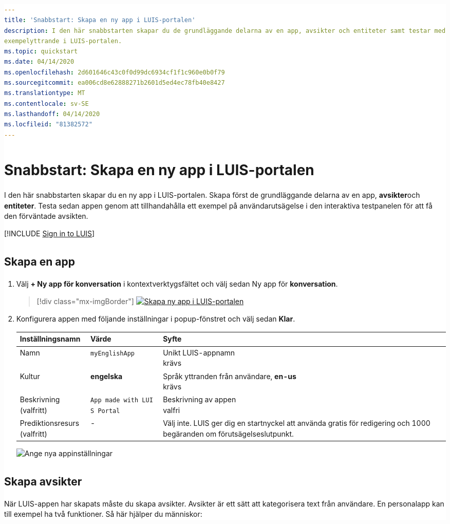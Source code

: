 ```yaml
---
title: 'Snabbstart: Skapa en ny app i LUIS-portalen'
description: I den här snabbstarten skapar du de grundläggande delarna av en app, avsikter och entiteter samt testar med exempelyttrande i LUIS-portalen.
ms.topic: quickstart
ms.date: 04/14/2020
ms.openlocfilehash: 2d601646c43c0f0d99dc6934cf1f1c960e0b0f79
ms.sourcegitcommit: ea006cd8e62888271b2601d5ed4ec78fb40e8427
ms.translationtype: MT
ms.contentlocale: sv-SE
ms.lasthandoff: 04/14/2020
ms.locfileid: "81382572"
---
```

# <a name="quickstart-create-a-new-app-in-the-luis-portal"></a>Snabbstart: Skapa en ny app i LUIS-portalen

I den här snabbstarten skapar du en ny app i LUIS-portalen. Skapa först de grundläggande delarna av en app, **avsikter**och **entiteter**. Testa sedan appen genom att tillhandahålla ett exempel på användarutsägelse i den interaktiva testpanelen för att få den förväntade avsikten.

[!INCLUDE [Sign in to LUIS](./includes/sign-in-process.md)]

## <a name="create-an-app"></a>Skapa en app

1. Välj **+ Ny app för konversation** i kontextverktygsfältet och välj sedan Ny app för **konversation**.

    > [!div class="mx-imgBorder"]
    > [![Skapa ny app i LUIS-portalen](./media/create-app-in-portal.png)](./media/create-app-in-portal.png#lightbox)

1. Konfigurera appen med följande inställningar i popup-fönstret och välj sedan **Klar**.

   |Inställningsnamn| Värde | Syfte|
   |--|--|--|
   |Namn|`myEnglishApp`|Unikt LUIS-appnamn<br>krävs|
   |Kultur|**engelska**|Språk yttranden från användare, **en-us**<br>krävs|
   |Beskrivning (valfritt)|`App made with LUIS Portal`|Beskrivning av appen<br>valfri|
   |Prediktionsresurs (valfritt) |-  |Välj inte. LUIS ger dig en startnyckel att använda gratis för redigering och 1000 begäranden om förutsägelseslutpunkt. |

   ![Ange nya appinställningar](./media/get-started-portal-build-app/create-new-app-settings.png)

## <a name="create-intents"></a>Skapa avsikter

När LUIS-appen har skapats måste du skapa avsikter. Avsikter är ett sätt att kategorisera text från användare. En personalapp kan till exempel ha två funktioner. Så här hjälper du människor:
